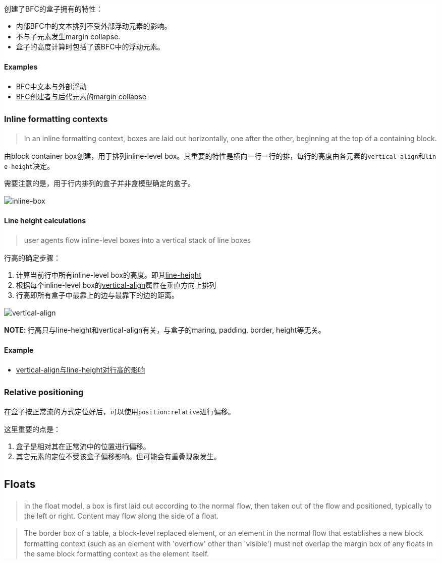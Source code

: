 创建了BFC的盒子拥有的特性：

* 内部BFC中的文本排列不受外部浮动元素的影响。
* 不与子元素发生margin collapse.
* 盒子的高度计算时包括了该BFC中的浮动元素。

#### Examples

* [BFC中文本与外部浮动](https://jsbin.com/satogu/edit?html,css,output)
* [BFC创建者与后代元素的margin collapse](https://jsbin.com/cugowe/edit?html,css,output)

### Inline formatting contexts
>In an inline formatting context, boxes are laid out horizontally, one after the other, beginning at the top of a containing block.

由block container box创建，用于排列inline-level box。其重要的特性是横向一行一行的排，每行的高度由各元素的`vertical-align`和`line-height`决定。

需要注意的是，用于行内排列的盒子并非盒模型确定的盒子。

![inline-box](inline-box.png)

#### Line height calculations
>user agents flow inline-level boxes into a vertical stack of line boxes

行高的确定步骤：

1. 计算当前行中所有inline-level box的高度。即其[line-height](http://www.w3.org/TR/CSS2/visudet.html#line-height)
2. 根据每个inline-level box的[vertical-align](http://www.w3.org/TR/CSS2/visudet.html#propdef-vertical-align)属性在垂直方向上排列
3. 行高即所有盒子中最靠上的边与最靠下的边的距离。

![vertical-align](vertical-align.png)

**NOTE**: 行高只与line-height和vertical-align有关，与盒子的maring, padding, border, height等无关。

#### Example

* [vertical-align与line-height对行高的影响](https://jsbin.com/nuyeke/edit?html,css,output)


### Relative positioning

在盒子按正常流的方式定位好后，可以使用`position:relative`进行偏移。

这里重要的点是：

1. 盒子是相对其在正常流中的位置进行偏移。
2. 其它元素的定位不受该盒子偏移影响。但可能会有重叠现象发生。

## Floats
>In the float model, a box is first laid out according to the normal flow, then taken out of the flow and positioned, typically to the left or right. Content may flow along the side of a float.

>The border box of a table, a block-level replaced element, or an element in the normal flow that establishes a new block formatting context (such as an element with 'overflow' other than 'visible') must not overlap the margin box of any floats in the same block formatting context as the element itself.
